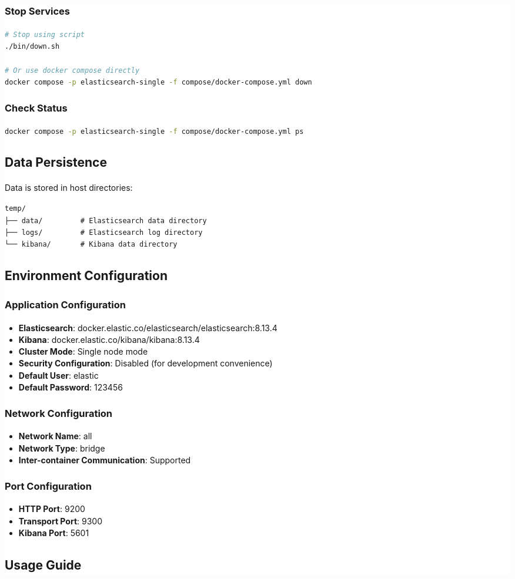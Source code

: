 ### Stop Services

```bash
# Stop using script
./bin/down.sh

# Or use docker compose directly
docker compose -p elasticsearch-single -f compose/docker-compose.yml down
```

### Check Status

```bash
docker compose -p elasticsearch-single -f compose/docker-compose.yml ps
```

## Data Persistence

Data is stored in host directories:

```text
temp/
├── data/         # Elasticsearch data directory
├── logs/         # Elasticsearch log directory
└── kibana/       # Kibana data directory
```

## Environment Configuration

### Application Configuration

- **Elasticsearch**: docker.elastic.co/elasticsearch/elasticsearch:8.13.4
- **Kibana**: docker.elastic.co/kibana/kibana:8.13.4
- **Cluster Mode**: Single node mode
- **Security Configuration**: Disabled (for development convenience)
- **Default User**: elastic
- **Default Password**: 123456

### Network Configuration

- **Network Name**: all
- **Network Type**: bridge
- **Inter-container Communication**: Supported

### Port Configuration

- **HTTP Port**: 9200
- **Transport Port**: 9300
- **Kibana Port**: 5601

## Usage Guide

